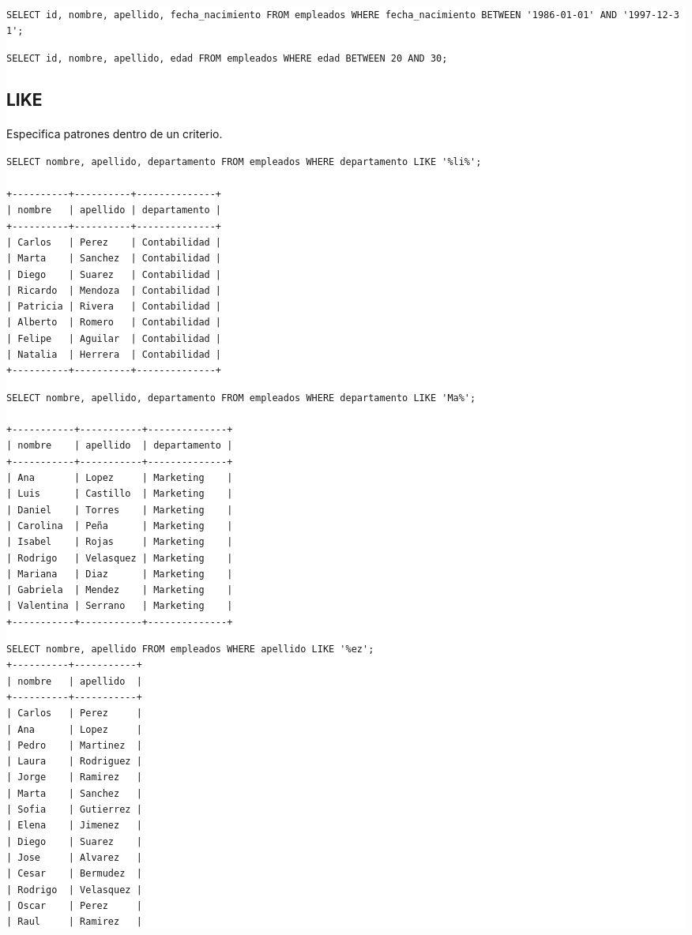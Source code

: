 ```
SELECT id, nombre, apellido, fecha_nacimiento FROM empleados WHERE fecha_nacimiento BETWEEN '1986-01-01' AND '1997-12-31';
```

```
SELECT id, nombre, apellido, edad FROM empleados WHERE edad BETWEEN 20 AND 30;
```


## LIKE
Especifica patrones dentro de un criterio.

```
SELECT nombre, apellido, departamento FROM empleados WHERE departamento LIKE '%li%';

+----------+----------+--------------+
| nombre   | apellido | departamento |
+----------+----------+--------------+
| Carlos   | Perez    | Contabilidad |
| Marta    | Sanchez  | Contabilidad |
| Diego    | Suarez   | Contabilidad |
| Ricardo  | Mendoza  | Contabilidad |
| Patricia | Rivera   | Contabilidad |
| Alberto  | Romero   | Contabilidad |
| Felipe   | Aguilar  | Contabilidad |
| Natalia  | Herrera  | Contabilidad |
+----------+----------+--------------+
```

```
SELECT nombre, apellido, departamento FROM empleados WHERE departamento LIKE 'Ma%';

+-----------+-----------+--------------+
| nombre    | apellido  | departamento |
+-----------+-----------+--------------+
| Ana       | Lopez     | Marketing    |
| Luis      | Castillo  | Marketing    |
| Daniel    | Torres    | Marketing    |
| Carolina  | Peña      | Marketing    |
| Isabel    | Rojas     | Marketing    |
| Rodrigo   | Velasquez | Marketing    |
| Mariana   | Diaz      | Marketing    |
| Gabriela  | Mendez    | Marketing    |
| Valentina | Serrano   | Marketing    |
+-----------+-----------+--------------+
```

```
SELECT nombre, apellido FROM empleados WHERE apellido LIKE '%ez';
+----------+-----------+
| nombre   | apellido  |
+----------+-----------+
| Carlos   | Perez     |
| Ana      | Lopez     |
| Pedro    | Martinez  |
| Laura    | Rodriguez |
| Jorge    | Ramirez   |
| Marta    | Sanchez   |
| Sofia    | Gutierrez |
| Elena    | Jimenez   |
| Diego    | Suarez    |
| Jose     | Alvarez   |
| Cesar    | Bermudez  |
| Rodrigo  | Velasquez |
| Oscar    | Perez     |
| Raul     | Ramirez   |
```